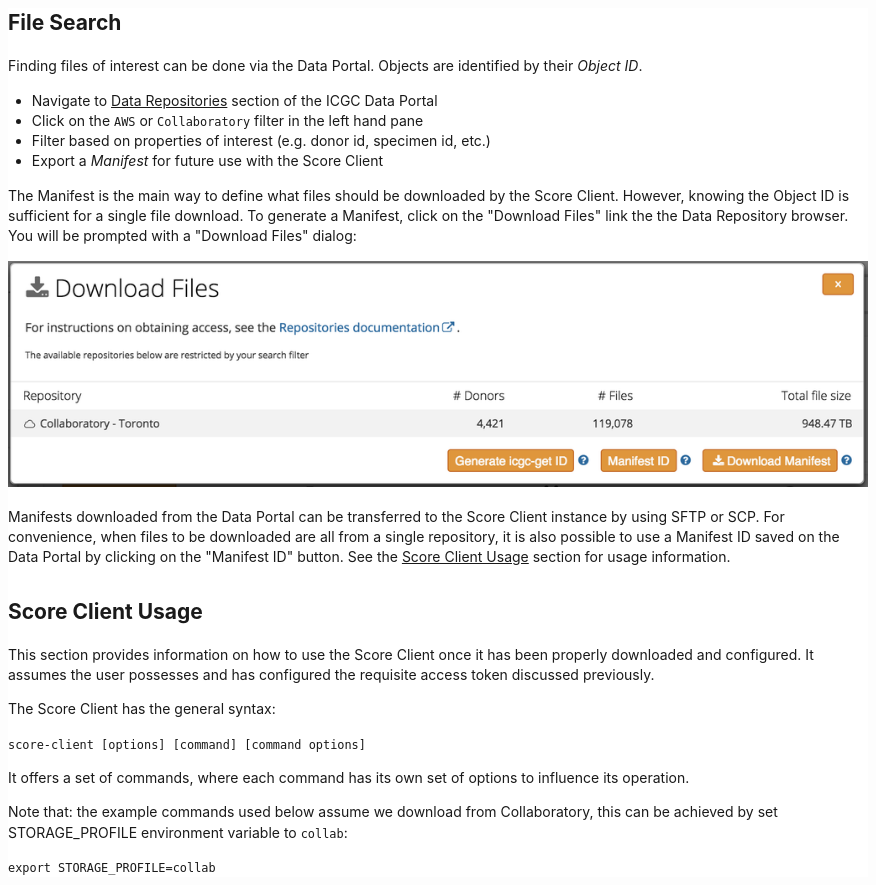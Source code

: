 ## File Search

Finding files of interest can be done via the Data Portal. Objects are identified by their _Object ID_.

- Navigate to [Data Repositories](https://dcc.icgc.org/repositories) section of the ICGC Data Portal
- Click on the `AWS` or `Collaboratory` filter in the left hand pane
- Filter based on properties of interest (e.g. donor id, specimen id, etc.)
- Export a _Manifest_ for future use with the Score Client

The Manifest is the main way to define what files should be downloaded by the Score Client. However, knowing the Object ID is sufficient for a single file download. To generate a Manifest, click on the "Download Files" link the the Data Repository browser. You will be prompted with a "Download Files" dialog:

[![Download Manifest Dialog](images/download-manifest-dialog.png)](images/download-manifest-dialog.png 'Click the Download Manifest Dialog screenshot to see the full image.')

Manifests downloaded from the Data Portal can be transferred to the Score Client instance by using SFTP or SCP. For convenience, when files to be downloaded are all from a single repository, it is also possible to use a Manifest ID saved on the Data Portal by clicking on the "Manifest ID" button. See the [Score Client Usage](#score-client-usage) section for usage information.

## Score Client Usage

This section provides information on how to use the Score Client once it has been properly downloaded and configured. It assumes the user possesses and has configured the requisite access token discussed previously.

The Score Client has the general syntax:

```
score-client [options] [command] [command options]
```

It offers a set of commands, where each command has its own set of options to influence its operation.

Note that: the example commands used below assume we download from Collaboratory, this can be achieved by set STORAGE_PROFILE environment variable to `collab`:

```
export STORAGE_PROFILE=collab
```
